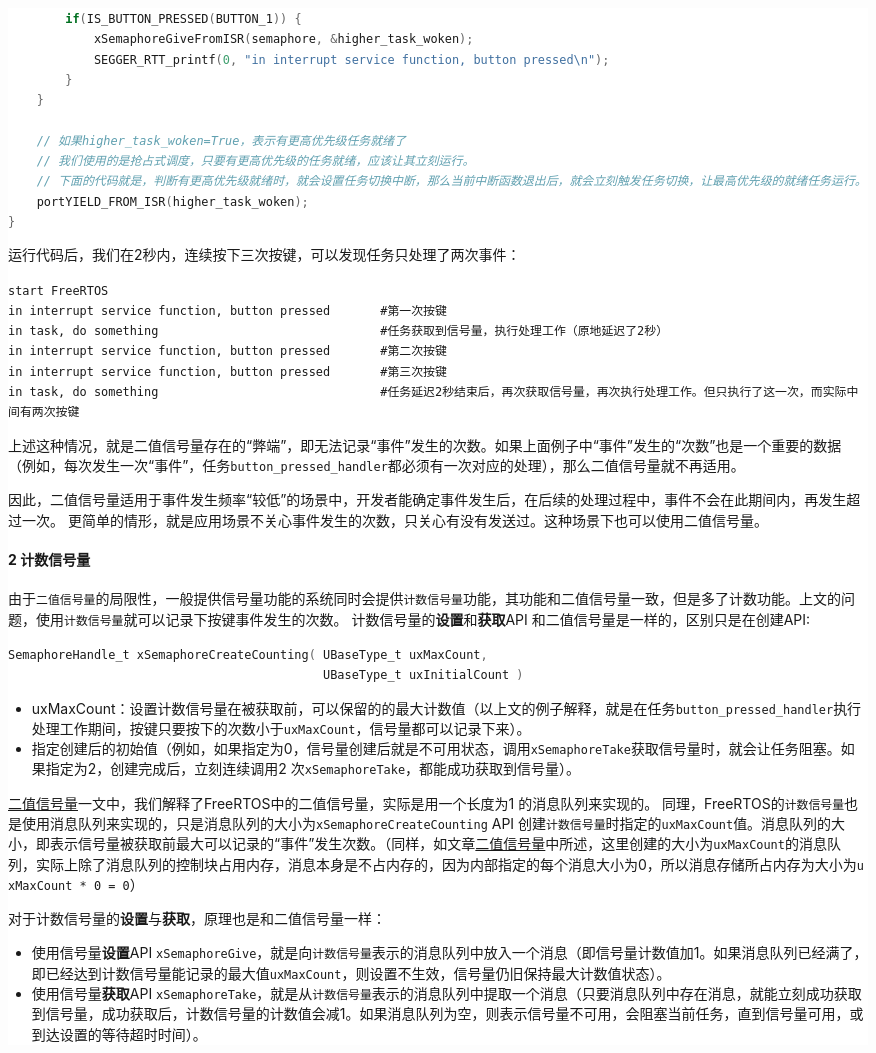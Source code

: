 ```c
        if(IS_BUTTON_PRESSED(BUTTON_1)) {
            xSemaphoreGiveFromISR(semaphore, &higher_task_woken);
            SEGGER_RTT_printf(0, "in interrupt service function, button pressed\n");
        }
    }

    // 如果higher_task_woken=True，表示有更高优先级任务就绪了
    // 我们使用的是抢占式调度，只要有更高优先级的任务就绪，应该让其立刻运行。
    // 下面的代码就是，判断有更高优先级就绪时，就会设置任务切换中断，那么当前中断函数退出后，就会立刻触发任务切换，让最高优先级的就绪任务运行。
    portYIELD_FROM_ISR(higher_task_woken);
}
```

运行代码后，我们在2秒内，连续按下三次按键，可以发现任务只处理了两次事件：
```
start FreeRTOS
in interrupt service function, button pressed       #第一次按键 
in task, do something                               #任务获取到信号量，执行处理工作（原地延迟了2秒）
in interrupt service function, button pressed       #第二次按键 
in interrupt service function, button pressed       #第三次按键 
in task, do something                               #任务延迟2秒结束后，再次获取信号量，再次执行处理工作。但只执行了这一次，而实际中间有两次按键
```


上述这种情况，就是二值信号量存在的“弊端”，即无法记录“事件”发生的次数。如果上面例子中“事件”发生的“次数”也是一个重要的数据（例如，每次发生一次“事件”，任务`button_pressed_handler`都必须有一次对应的处理），那么二值信号量就不再适用。

因此，二值信号量适用于事件发生频率“较低”的场景中，开发者能确定事件发生后，在后续的处理过程中，事件不会在此期间内，再发生超过一次。
更简单的情形，就是应用场景不关心事件发生的次数，只关心有没有发送过。这种场景下也可以使用二值信号量。

#### 2 计数信号量
由于`二值信号量`的局限性，一般提供信号量功能的系统同时会提供`计数信号量`功能，其功能和二值信号量一致，但是多了计数功能。上文的问题，使用`计数信号量`就可以记录下按键事件发生的次数。
计数信号量的**设置**和**获取**API 和二值信号量是一样的，区别只是在创建API:
```c
SemaphoreHandle_t xSemaphoreCreateCounting( UBaseType_t uxMaxCount, 
                                            UBaseType_t uxInitialCount )
```
- uxMaxCount：设置计数信号量在被获取前，可以保留的的最大计数值（以上文的例子解释，就是在任务`button_pressed_handler`执行处理工作期间，按键只要按下的次数小于`uxMaxCount`，信号量都可以记录下来）。
- 指定创建后的初始值（例如，如果指定为0，信号量创建后就是不可用状态，调用`xSemaphoreTake`获取信号量时，就会让任务阻塞。如果指定为2，创建完成后，立刻连续调用2 次`xSemaphoreTake`，都能成功获取到信号量）。

[二值信号量](https://fengxun2017.github.io/2022/12/15/FreeRTOS-use-binary-semaphore/#more)一文中，我们解释了FreeRTOS中的二值信号量，实际是用一个长度为1 的消息队列来实现的。 同理，FreeRTOS的`计数信号量`也是使用消息队列来实现的，只是消息队列的大小为`xSemaphoreCreateCounting` API 创建`计数信号量`时指定的`uxMaxCount`值。消息队列的大小，即表示信号量被获取前最大可以记录的“事件”发生次数。（同样，如文章[二值信号量](https://fengxun2017.github.io/2022/12/15/FreeRTOS-use-binary-semaphore/#more)中所述，这里创建的大小为`uxMaxCount`的消息队列，实际上除了消息队列的控制块占用内存，消息本身是不占内存的，因为内部指定的每个消息大小为0，所以消息存储所占内存为大小为`uxMaxCount * 0 = 0`）

对于计数信号量的**设置**与**获取**，原理也是和二值信号量一样：
- 使用信号量**设置**API `xSemaphoreGive`，就是向`计数信号量`表示的消息队列中放入一个消息（即信号量计数值加1。如果消息队列已经满了，即已经达到计数信号量能记录的最大值`uxMaxCount`，则设置不生效，信号量仍旧保持最大计数值状态）。
- 使用信号量**获取**API `xSemaphoreTake`，就是从`计数信号量`表示的消息队列中提取一个消息（只要消息队列中存在消息，就能立刻成功获取到信号量，成功获取后，计数信号量的计数值会减1。如果消息队列为空，则表示信号量不可用，会阻塞当前任务，直到信号量可用，或到达设置的等待超时时间）。
